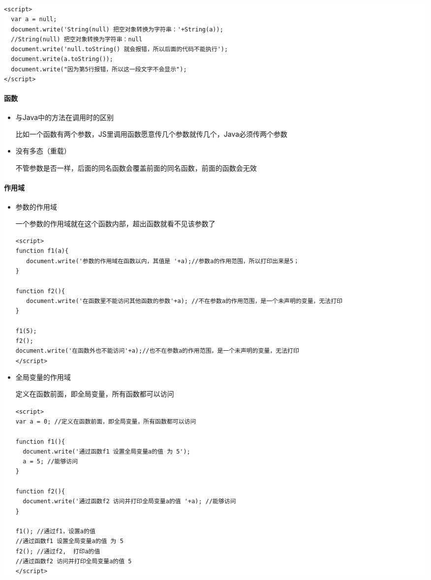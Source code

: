   ```
  <script>
    var a = null;
    document.write('String(null) 把空对象转换为字符串：'+String(a)); 
    //String(null) 把空对象转换为字符串：null
    document.write('null.toString() 就会报错，所以后面的代码不能执行'); 
    document.write(a.toString()); 
    document.write("因为第5行报错，所以这一段文字不会显示"); 
  </script>
  ```

#### 函数

- 与Java中的方法在调用时的区别

  比如一个函数有两个参数，JS里调用函数愿意传几个参数就传几个，Java必须传两个参数

- 没有多态（重载）

  不管参数是否一样，后面的同名函数会覆盖前面的同名函数，前面的函数会无效

#### 作用域

- 参数的作用域

  一个参数的作用域就在这个函数内部，超出函数就看不见该参数了

  ```
  <script>
  function f1(a){
     document.write('参数的作用域在函数以内，其值是 '+a);//参数a的作用范围，所以打印出来是5；
  }
   
  function f2(){
     document.write('在函数里不能访问其他函数的参数'+a); //不在参数a的作用范围，是一个未声明的变量，无法打印
  }
   
  f1(5);
  f2();
  document.write('在函数外也不能访问'+a);//也不在参数a的作用范围，是一个未声明的变量，无法打印
  </script>
  ```

- 全局变量的作用域

  定义在函数前面，即全局变量，所有函数都可以访问

  ```
  <script>
  var a = 0; //定义在函数前面，即全局变量，所有函数都可以访问
   
  function f1(){
    document.write('通过函数f1 设置全局变量a的值 为 5');
    a = 5; //能够访问
  }
   
  function f2(){
    document.write('通过函数f2 访问并打印全局变量a的值 '+a); //能够访问
  }
   
  f1(); //通过f1，设置a的值
  //通过函数f1 设置全局变量a的值 为 5
  f2(); //通过f2,  打印a的值
  //通过函数f2 访问并打印全局变量a的值 5
  </script>
  ```
